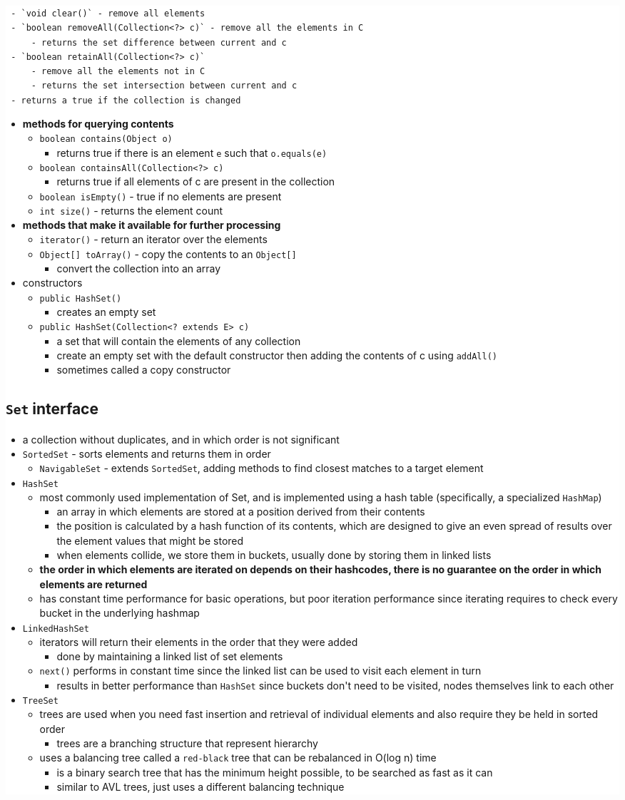 	 - `void clear()` - remove all elements
	 - `boolean removeAll(Collection<?> c)` - remove all the elements in C
		 - returns the set difference between current and c
	 - `boolean retainAll(Collection<?> c)`
		 - remove all the elements not in C
		 - returns the set intersection between current and c
	 - returns a true if the collection is changed
 - **methods for querying contents**
	 - `boolean contains(Object o)`
		 - returns true if there is an element `e` such that `o.equals(e)`
	 - `boolean containsAll(Collection<?> c)`
		 - returns true if all elements of c are present in the collection
	 - `boolean isEmpty()` - true if no elements are present
	 - `int size()` - returns the element count
 - **methods that make it available for further processing**
	 - `iterator()` - return an iterator over the elements
	 - `Object[] toArray()` - copy the contents to an `Object[]`
		 - convert the collection into an array
 - constructors
	 - `public HashSet()`
		 - creates an empty set
	 - `public HashSet(Collection<? extends E> c)`
		 - a set that will contain the elements of any collection
		 - create an empty set with the default constructor then adding the contents of c using `addAll()`
		 - sometimes called a copy constructor
## `Set` interface
 - a collection without duplicates, and in which order is not significant
 - `SortedSet` - sorts elements and returns them in order
	 - `NavigableSet` - extends `SortedSet`, adding methods to find closest matches to a target element
 - `HashSet`
	 - most commonly used implementation of Set, and is implemented using a hash table (specifically, a specialized `HashMap`)
		 - an array in which elements are stored at a position derived from their contents
		 - the position is calculated by a hash function of its contents, which are designed to give an even spread of results over the element values that might be stored
		 - when elements collide, we store them in buckets, usually done by storing them in linked lists
	 - **the order in which elements are iterated on depends on their hashcodes, there is no guarantee on the order in which elements are returned**
	 - has constant time performance for basic operations, but poor iteration performance since iterating requires to check every bucket in the underlying hashmap
 - `LinkedHashSet`
	 -  iterators will return their elements in the order that they were added
		 - done by maintaining a linked list of set elements
	 - `next()` performs in constant time since the linked list can be used to visit each element in turn
		 - results in better performance than `HashSet` since buckets don't need to be visited, nodes themselves link to each other
 - `TreeSet`
	 - trees are used when you need fast insertion and retrieval of individual elements and also require they be held in sorted order
		 - trees are a branching structure that represent hierarchy
	 - uses a balancing tree called a `red-black` tree that can be rebalanced in O(log n) time
		 - is a binary search tree that has the minimum height possible, to be searched as fast as it can
		 - similar to AVL trees, just uses a different balancing technique
